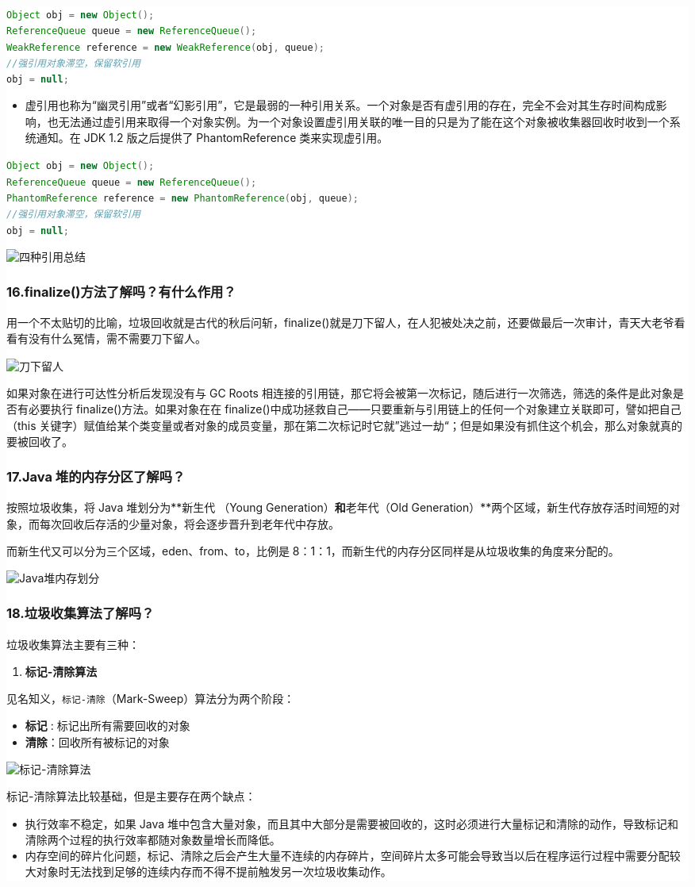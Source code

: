 ```java
Object obj = new Object();
ReferenceQueue queue = new ReferenceQueue();
WeakReference reference = new WeakReference(obj, queue);
//强引用对象滞空，保留软引用
obj = null;
```

- 虚引用也称为“幽灵引用”或者“幻影引用”，它是最弱的一种引用关系。一个对象是否有虚引用的存在，完全不会对其生存时间构成影响，也无法通过虚引用来取得一个对象实例。为一个对象设置虚引用关联的唯一目的只是为了能在这个对象被收集器回收时收到一个系统通知。在 JDK 1.2 版之后提供了 PhantomReference 类来实现虚引用。

```java
Object obj = new Object();
ReferenceQueue queue = new ReferenceQueue();
PhantomReference reference = new PhantomReference(obj, queue);
//强引用对象滞空，保留软引用
obj = null;
```

![四种引用总结](https://cdn.tobebetterjavaer.com/tobebetterjavaer/images/sidebar/sanfene/jvm-19.png)

### 16.finalize()方法了解吗？有什么作用？

用一个不太贴切的比喻，垃圾回收就是古代的秋后问斩，finalize()就是刀下留人，在人犯被处决之前，还要做最后一次审计，青天大老爷看看有没有什么冤情，需不需要刀下留人。

![刀下留人](https://cdn.tobebetterjavaer.com/tobebetterjavaer/images/sidebar/sanfene/jvm-20.png)

如果对象在进行可达性分析后发现没有与 GC Roots 相连接的引用链，那它将会被第一次标记，随后进行一次筛选，筛选的条件是此对象是否有必要执行 finalize()方法。如果对象在在 finalize()中成功拯救自己——只要重新与引用链上的任何一个对象建立关联即可，譬如把自己 （this 关键字）赋值给某个类变量或者对象的成员变量，那在第二次标记时它就”逃过一劫“；但是如果没有抓住这个机会，那么对象就真的要被回收了。

### 17.Java 堆的内存分区了解吗？

按照垃圾收集，将 Java 堆划分为**新生代 （Young Generation）**和**老年代（Old Generation）**两个区域，新生代存放存活时间短的对象，而每次回收后存活的少量对象，将会逐步晋升到老年代中存放。

而新生代又可以分为三个区域，eden、from、to，比例是 8：1：1，而新生代的内存分区同样是从垃圾收集的角度来分配的。

![Java堆内存划分](https://cdn.tobebetterjavaer.com/tobebetterjavaer/images/sidebar/sanfene/jvm-21.png)

### 18.垃圾收集算法了解吗？

垃圾收集算法主要有三种：

1. **标记-清除算法**

见名知义，`标记-清除`（Mark-Sweep）算法分为两个阶段：

- **标记** : 标记出所有需要回收的对象
- **清除**：回收所有被标记的对象

![标记-清除算法](https://cdn.tobebetterjavaer.com/tobebetterjavaer/images/sidebar/sanfene/jvm-22.png)

标记-清除算法比较基础，但是主要存在两个缺点：

- 执行效率不稳定，如果 Java 堆中包含大量对象，而且其中大部分是需要被回收的，这时必须进行大量标记和清除的动作，导致标记和清除两个过程的执行效率都随对象数量增长而降低。
- 内存空间的碎片化问题，标记、清除之后会产生大量不连续的内存碎片，空间碎片太多可能会导致当以后在程序运行过程中需要分配较大对象时无法找到足够的连续内存而不得不提前触发另一次垃圾收集动作。
